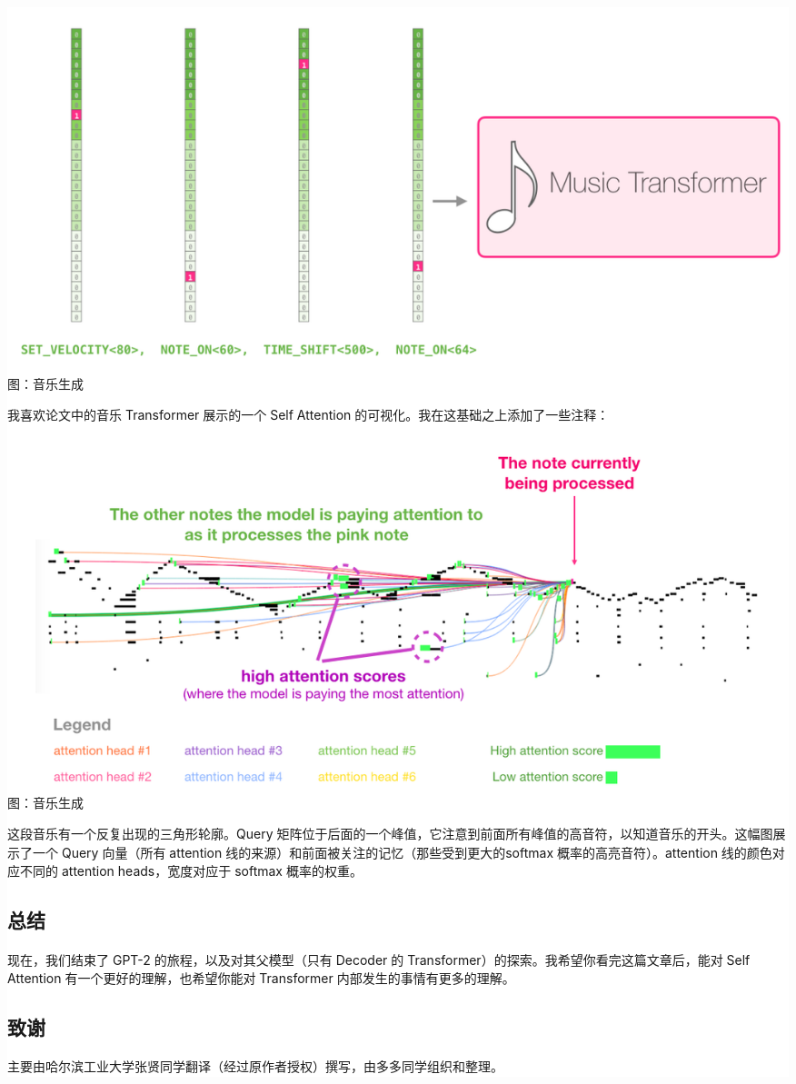 ![音乐生成](./pictures/4-music2.png)图：音乐生成

我喜欢论文中的音乐 Transformer 展示的一个 Self Attention 的可视化。我在这基础之上添加了一些注释：

![音乐生成](./pictures/4-music3.png)图：音乐生成

这段音乐有一个反复出现的三角形轮廓。Query 矩阵位于后面的一个峰值，它注意到前面所有峰值的高音符，以知道音乐的开头。这幅图展示了一个 Query 向量（所有 attention 线的来源）和前面被关注的记忆（那些受到更大的softmax 概率的高亮音符）。attention 线的颜色对应不同的 attention heads，宽度对应于 softmax 概率的权重。

## 总结

现在，我们结束了 GPT-2 的旅程，以及对其父模型（只有 Decoder 的 Transformer）的探索。我希望你看完这篇文章后，能对 Self Attention 有一个更好的理解，也希望你能对 Transformer 内部发生的事情有更多的理解。


## 致谢
主要由哈尔滨工业大学张贤同学翻译（经过原作者授权）撰写，由多多同学组织和整理。


